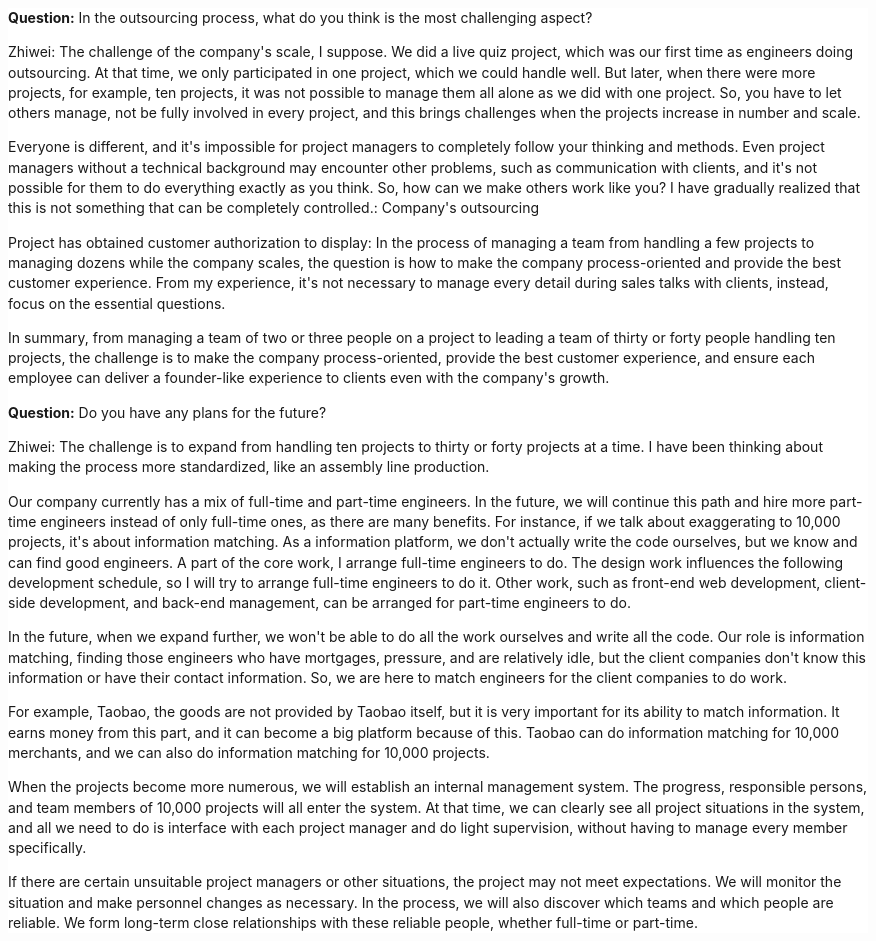 **Question:** In the outsourcing process, what do you think is the most challenging aspect?

Zhiwei: The challenge of the company's scale, I suppose. We did a live quiz project, which was our first time as engineers doing outsourcing. At that time, we only participated in one project, which we could handle well. But later, when there were more projects, for example, ten projects, it was not possible to manage them all alone as we did with one project. So, you have to let others manage, not be fully involved in every project, and this brings challenges when the projects increase in number and scale.

Everyone is different, and it's impossible for project managers to completely follow your thinking and methods. Even project managers without a technical background may encounter other problems, such as communication with clients, and it's not possible for them to do everything exactly as you think. So, how can we make others work like you? I have gradually realized that this is not something that can be completely controlled.: Company's outsourcing

Project has obtained customer authorization to display: In the process of managing a team from handling a few projects to managing dozens while the company scales, the question is how to make the company process-oriented and provide the best customer experience. From my experience, it's not necessary to manage every detail during sales talks with clients, instead, focus on the essential questions.

In summary, from managing a team of two or three people on a project to leading a team of thirty or forty people handling ten projects, the challenge is to make the company process-oriented, provide the best customer experience, and ensure each employee can deliver a founder-like experience to clients even with the company's growth.

**Question:** Do you have any plans for the future?

Zhiwei: The challenge is to expand from handling ten projects to thirty or forty projects at a time. I have been thinking about making the process more standardized, like an assembly line production.

Our company currently has a mix of full-time and part-time engineers. In the future, we will continue this path and hire more part-time engineers instead of only full-time ones, as there are many benefits. For instance, if we talk about exaggerating to 10,000 projects, it's about information matching. As a information platform, we don't actually write the code ourselves, but we know and can find good engineers. A part of the core work, I arrange full-time engineers to do. The design work influences the following development schedule, so I will try to arrange full-time engineers to do it. Other work, such as front-end web development, client-side development, and back-end management, can be arranged for part-time engineers to do.

In the future, when we expand further, we won't be able to do all the work ourselves and write all the code. Our role is information matching, finding those engineers who have mortgages, pressure, and are relatively idle, but the client companies don't know this information or have their contact information. So, we are here to match engineers for the client companies to do work.

For example, Taobao, the goods are not provided by Taobao itself, but it is very important for its ability to match information. It earns money from this part, and it can become a big platform because of this. Taobao can do information matching for 10,000 merchants, and we can also do information matching for 10,000 projects.

When the projects become more numerous, we will establish an internal management system. The progress, responsible persons, and team members of 10,000 projects will all enter the system. At that time, we can clearly see all project situations in the system, and all we need to do is interface with each project manager and do light supervision, without having to manage every member specifically.

If there are certain unsuitable project managers or other situations, the project may not meet expectations. We will monitor the situation and make personnel changes as necessary. In the process, we will also discover which teams and which people are reliable. We form long-term close relationships with these reliable people, whether full-time or part-time.
